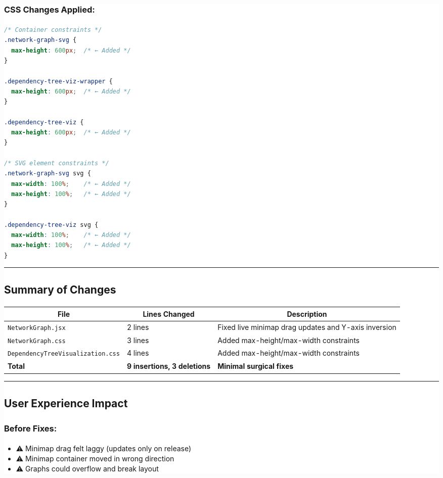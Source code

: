 
### CSS Changes Applied:
```css
/* Container constraints */
.network-graph-svg {
  max-height: 600px;  /* ← Added */
}

.dependency-tree-viz-wrapper {
  max-height: 600px;  /* ← Added */
}

.dependency-tree-viz {
  max-height: 600px;  /* ← Added */
}

/* SVG element constraints */
.network-graph-svg svg {
  max-width: 100%;    /* ← Added */
  max-height: 100%;   /* ← Added */
}

.dependency-tree-viz svg {
  max-width: 100%;    /* ← Added */
  max-height: 100%;   /* ← Added */
}
```

---

## Summary of Changes

| File | Lines Changed | Description |
|------|--------------|-------------|
| `NetworkGraph.jsx` | 2 lines | Fixed live minimap drag updates and Y-axis inversion |
| `NetworkGraph.css` | 3 lines | Added max-height/max-width constraints |
| `DependencyTreeVisualization.css` | 4 lines | Added max-height/max-width constraints |
| **Total** | **9 insertions, 3 deletions** | **Minimal surgical fixes** |

---

## User Experience Impact

### Before Fixes:
- ⚠️ Minimap drag felt laggy (updates only on release)
- ⚠️ Minimap container moved in wrong direction
- ⚠️ Graphs could overflow and break layout

